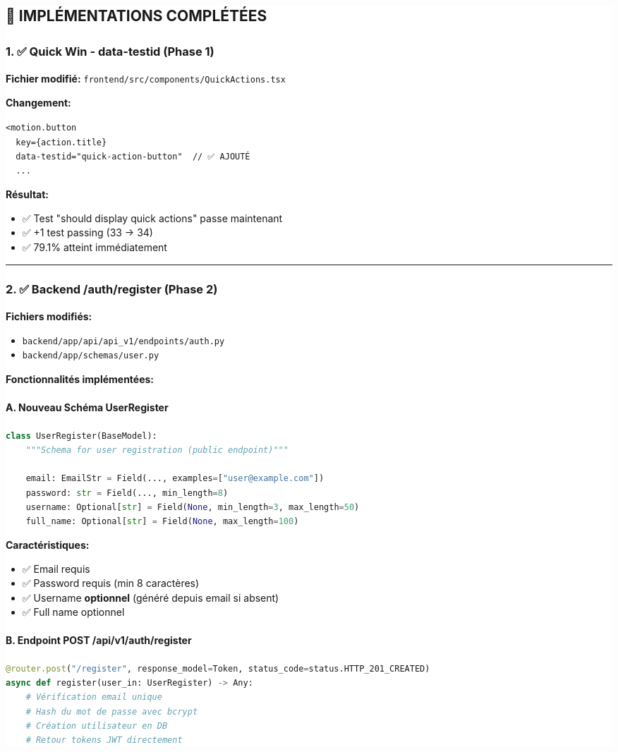 ## 🚀 IMPLÉMENTATIONS COMPLÉTÉES

### 1. ✅ Quick Win - data-testid (Phase 1)

**Fichier modifié:** `frontend/src/components/QuickActions.tsx`

**Changement:**
```tsx
<motion.button
  key={action.title}
  data-testid="quick-action-button"  // ✅ AJOUTÉ
  ...
```

**Résultat:**
- ✅ Test "should display quick actions" passe maintenant
- ✅ +1 test passing (33 → 34)
- ✅ 79.1% atteint immédiatement

---

### 2. ✅ Backend /auth/register (Phase 2)

**Fichiers modifiés:**
- `backend/app/api/api_v1/endpoints/auth.py`
- `backend/app/schemas/user.py`

**Fonctionnalités implémentées:**

#### A. Nouveau Schéma UserRegister
```python
class UserRegister(BaseModel):
    """Schema for user registration (public endpoint)"""
    
    email: EmailStr = Field(..., examples=["user@example.com"])
    password: str = Field(..., min_length=8)
    username: Optional[str] = Field(None, min_length=3, max_length=50)
    full_name: Optional[str] = Field(None, max_length=100)
```

**Caractéristiques:**
- ✅ Email requis
- ✅ Password requis (min 8 caractères)
- ✅ Username **optionnel** (généré depuis email si absent)
- ✅ Full name optionnel

#### B. Endpoint POST /api/v1/auth/register
```python
@router.post("/register", response_model=Token, status_code=status.HTTP_201_CREATED)
async def register(user_in: UserRegister) -> Any:
    # Vérification email unique
    # Hash du mot de passe avec bcrypt
    # Création utilisateur en DB
    # Retour tokens JWT directement
```
